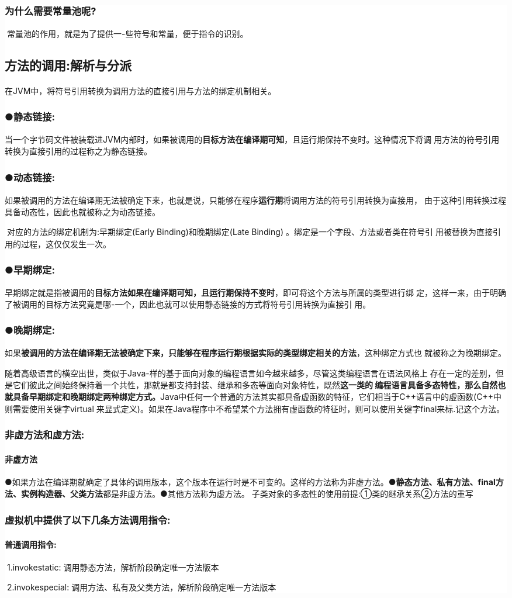 


### 为什么需要常量池呢?

​							常量池的作用，就是为了提供一-些符号和常量，便于指令的识别。

## 方法的调用:解析与分派

​							在JVM中，将符号引用转换为调用方法的直接引用与方法的绑定机制相关。

### ●静态链接:

​								当一个字节码文件被装载进JVM内部时，如果被调用的**目标方法在编译期可知**，且运行期保持不变时。这种情况下将调						用方法的符号引用转换为直接引用的过程称之为静态链接。

### ●动态链接:

​								如果被调用的方法在编译期无法被确定下来，也就是说，只能够在程序**运行期**将调用方法的符号引用转换为直接用，						由于这种引用转换过程具备动态性，因此也就被称之为动态链接。

​								对应的方法的绑定机制为:早期绑定(Early Binding)和晚期绑定(Late Binding) 。绑定是一个字段、方法或者类在符号引						用被替换为直接引用的过程，这仅仅发生一次。

### ●早期绑定:

​								早期绑定就是指被调用的**目标方法如果在编译期可知，且运行期保持不变时**，即可将这个方法与所属的类型进行绑						定，这样一来，由于明确了被调用的目标方法究竟是哪-一个，因此也就可以使用静态链接的方式将符号引用转换为直接引						用。

### ●晚期绑定:

​								如果**被调用的方法在编译期无法被确定下来，只能够在程序运行期根据实际的类型绑定相关的方法**，这种绑定方式也						就被称之为晚期绑定。



​								随着高级语言的横空出世，类似于Java-样的基于面向对象的编程语言如今越来越多，尽管这类编程语言在语法风格上						存在一定的差别，但是它们彼此之间始终保持着一个共性，那就是都支持封装、继承和多态等面向对象特性，既然**这一类的						编程语言具备多态特性，那么自然也就具备早期绑定和晚期绑定两种绑定方式。**
​								Java中任何一个普通的方法其实都具备虚函数的特征，它们相当于C++语言中的虛函数(C++中则需要使用关键字virtual						来显式定义)。如果在Java程序中不希望某个方法拥有虚函数的特征时，则可以使用关键字final来标.记这个方法。

### 非虚方法和虚方法:

#### 非虚方法

​									●如果方法在编译期就确定了具体的调用版本，这个版本在运行时是不可变的。这样的方法称为非虚方法。
​									●**静态方法、私有方法、final方法、实例构造器、父类方法**都是非虚方法。
​									●其他方法称为虚方法。
​							子类对象的多态性的使用前提:①类的继承关系②方法的重写



### 虚拟机中提供了以下几条方法调用指令:

#### 普通调用指令:

​									1.invokestatic: 调用静态方法，解析阶段确定唯一方法版本

​									2.invokespecial: 调用<init>方法、私有及父类方法，解析阶段确定唯一方法版本
